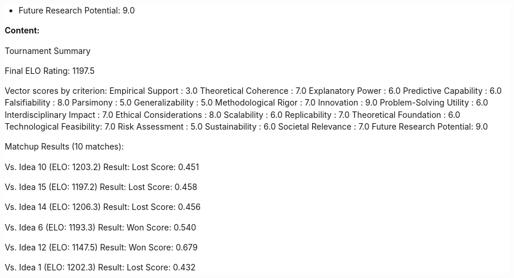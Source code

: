- Future Research Potential: 9.0

**Content:**

Tournament Summary

Final ELO Rating: 1197.5

Vector scores by criterion:
Empirical Support        : 3.0
Theoretical Coherence    : 7.0
Explanatory Power        : 6.0
Predictive Capability    : 6.0
Falsifiability           : 8.0
Parsimony                : 5.0
Generalizability         : 5.0
Methodological Rigor     : 7.0
Innovation               : 9.0
Problem-Solving Utility  : 6.0
Interdisciplinary Impact : 7.0
Ethical Considerations   : 8.0
Scalability              : 6.0
Replicability            : 7.0
Theoretical Foundation   : 6.0
Technological Feasibility: 7.0
Risk Assessment          : 5.0
Sustainability           : 6.0
Societal Relevance       : 7.0
Future Research Potential: 9.0

Matchup Results (10 matches):

Vs. Idea 10 (ELO: 1203.2)
Result: Lost
Score: 0.451

Vs. Idea 15 (ELO: 1197.2)
Result: Lost
Score: 0.458

Vs. Idea 14 (ELO: 1206.3)
Result: Lost
Score: 0.456

Vs. Idea 6 (ELO: 1193.3)
Result: Won
Score: 0.540

Vs. Idea 12 (ELO: 1147.5)
Result: Won
Score: 0.679

Vs. Idea 1 (ELO: 1202.3)
Result: Lost
Score: 0.432

